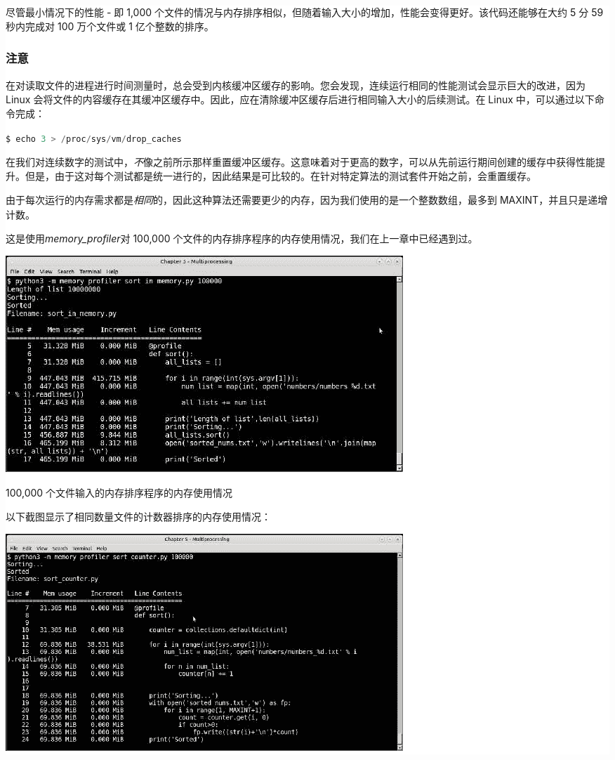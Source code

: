 尽管最小情况下的性能 - 即 1,000 个文件的情况与内存排序相似，但随着输入大小的增加，性能会变得更好。该代码还能够在大约 5 分 59 秒内完成对 100 万个文件或 1 亿个整数的排序。

### 注意

在对读取文件的进程进行时间测量时，总会受到内核缓冲区缓存的影响。您会发现，连续运行相同的性能测试会显示巨大的改进，因为 Linux 会将文件的内容缓存在其缓冲区缓存中。因此，应在清除缓冲区缓存后进行相同输入大小的后续测试。在 Linux 中，可以通过以下命令完成：

```py
$ echo 3 > /proc/sys/vm/drop_caches

```

在我们对连续数字的测试中，*不*像之前所示那样重置缓冲区缓存。这意味着对于更高的数字，可以从先前运行期间创建的缓存中获得性能提升。但是，由于这对每个测试都是统一进行的，因此结果是可比较的。在针对特定算法的测试套件开始之前，会重置缓存。

由于每次运行的内存需求都是*相同*的，因此这种算法还需要更少的内存，因为我们使用的是一个整数数组，最多到 MAXINT，并且只是递增计数。

这是使用*memory_profiler*对 100,000 个文件的内存排序程序的内存使用情况，我们在上一章中已经遇到过。

![使用计数器对磁盘文件进行排序](img/image00445.jpeg)

100,000 个文件输入的内存排序程序的内存使用情况

以下截图显示了相同数量文件的计数器排序的内存使用情况：

![使用计数器对磁盘文件进行排序](img/image00446.jpeg)
